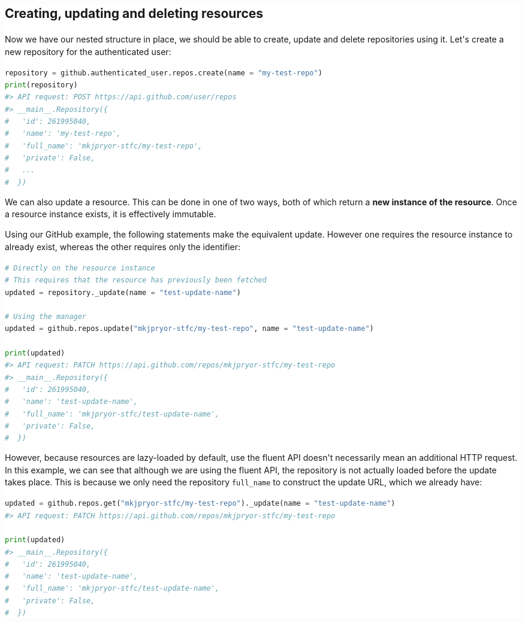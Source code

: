 ## Creating, updating and deleting resources

Now we have our nested structure in place, we should be able to create, update and delete repositories
using it. Let's create a new repository for the authenticated user:

```python
repository = github.authenticated_user.repos.create(name = "my-test-repo")
print(repository)
#> API request: POST https://api.github.com/user/repos
#> __main__.Repository({
#   'id': 261995040,
#   'name': 'my-test-repo',
#   'full_name': 'mkjpryor-stfc/my-test-repo',
#   'private': False,
#   ...
#  })
```

We can also update a resource. This can be done in one of two ways, both of which return
a **new instance of the resource**. Once a resource instance exists, it is effectively immutable.

Using our GitHub example, the following statements make the equivalent update. However one requires
the resource instance to already exist, whereas the other requires only the identifier:

```python
# Directly on the resource instance
# This requires that the resource has previously been fetched
updated = repository._update(name = "test-update-name")

# Using the manager
updated = github.repos.update("mkjpryor-stfc/my-test-repo", name = "test-update-name")

print(updated)
#> API request: PATCH https://api.github.com/repos/mkjpryor-stfc/my-test-repo
#> __main__.Repository({
#   'id': 261995040,
#   'name': 'test-update-name',
#   'full_name': 'mkjpryor-stfc/test-update-name',
#   'private': False,
#  })
```

However, because resources are lazy-loaded by default, use the fluent API doesn't necessarily mean an
additional HTTP request. In this example, we can see that although we are using the fluent API, the
repository is not actually loaded before the update takes place. This is because we only need the
repository `full_name` to construct the update URL, which we already have:

```python
updated = github.repos.get("mkjpryor-stfc/my-test-repo")._update(name = "test-update-name")
#> API request: PATCH https://api.github.com/repos/mkjpryor-stfc/my-test-repo

print(updated)
#> __main__.Repository({
#   'id': 261995040,
#   'name': 'test-update-name',
#   'full_name': 'mkjpryor-stfc/test-update-name',
#   'private': False,
#  })
```
